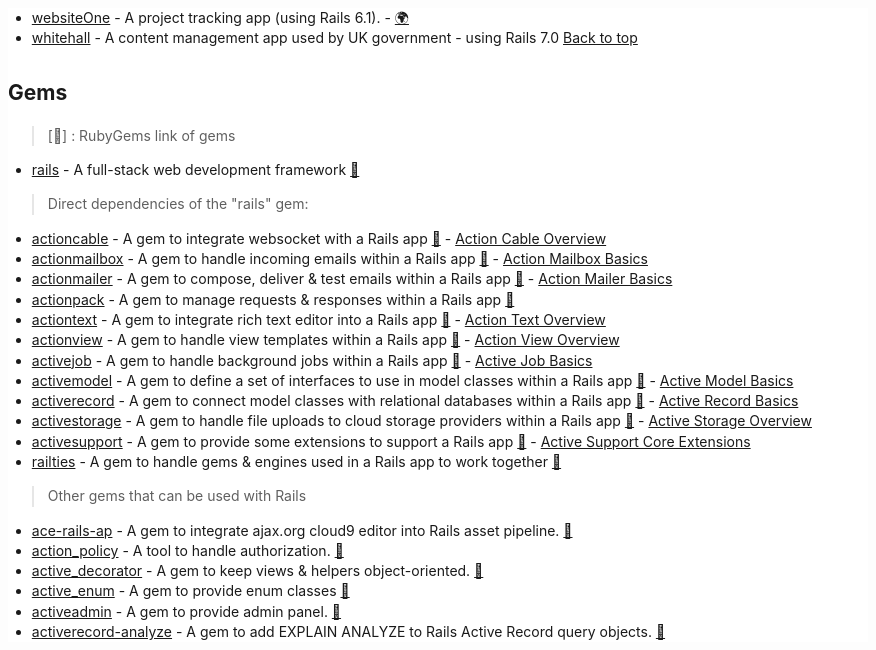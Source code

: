 - [websiteOne](https://github.com/AgileVentures/WebsiteOne) - A project tracking app (using Rails 6.1). - [:earth_africa:](https://www.agileventures.org/)
- [whitehall](https://github.com/alphagov/whitehall) - A content management app used by UK government - using Rails 7.0
[Back to top][link_toc]

## Gems

> [:red_circle:] : RubyGems link of gems

- [rails][link_rails_source] - A full-stack web development framework [:red_circle:](https://rubygems.org/gems/rails)

> Direct dependencies of the "rails" gem:

- [actioncable](https://github.com/rails/rails/tree/main/actioncable) - A gem to integrate websocket with a Rails app [:red_circle:](https://rubygems.org/gems/actioncable) - [Action Cable Overview](https://guides.rubyonrails.org/action_cable_overview.html)
- [actionmailbox](https://github.com/rails/rails/tree/main/actionmailbox) - A gem to handle incoming emails within a Rails app [:red_circle:](https://rubygems.org/gems/actionmailbox) - [Action Mailbox Basics](https://guides.rubyonrails.org/action_mailbox_basics.html)
- [actionmailer](https://github.com/rails/rails/tree/main/actionmailer) - A gem to compose, deliver & test emails within a Rails app [:red_circle:](https://rubygems.org/gems/actionmailer) - [Action Mailer Basics](https://guides.rubyonrails.org/action_mailer_basics.html)
- [actionpack](https://github.com/rails/rails/tree/main/actionpack) - A gem to manage requests & responses within a Rails app [:red_circle:](https://rubygems.org/gems/actionpack)
- [actiontext](https://github.com/rails/rails/tree/main/actiontext) - A gem to integrate rich text editor into a Rails app [:red_circle:](https://rubygems.org/gems/actiontext) - [Action Text Overview](https://guides.rubyonrails.org/action_text_overview.html)
- [actionview](https://github.com/rails/rails/tree/main/actionview) - A gem to handle view templates within a Rails app [:red_circle:](https://rubygems.org/gems/actionview) - [Action View Overview](https://guides.rubyonrails.org/action_view_overview.html)
- [activejob](https://github.com/rails/rails/tree/main/activejob) - A gem to handle background jobs within a Rails app [:red_circle:](https://rubygems.org/gems/activejob) - [Active Job Basics](https://guides.rubyonrails.org/active_job_basics.html)
- [activemodel](https://github.com/rails/rails/tree/main/activemodel) - A gem to define a set of interfaces to use in model classes within a Rails app [:red_circle:](https://rubygems.org/gems/activemodel) - [Active Model Basics](https://guides.rubyonrails.org/active_model_basics.html)
- [activerecord](https://github.com/rails/rails/tree/main/activerecord) - A gem to connect model classes with relational databases within a Rails app [:red_circle:](https://rubygems.org/gems/activerecord) - [Active Record Basics](https://guides.rubyonrails.org/active_record_basics.html)
- [activestorage](https://github.com/rails/rails/tree/main/activestorage) - A gem to handle file uploads to cloud storage providers within a Rails app [:red_circle:](https://rubygems.org/gems/activestorage) - [Active Storage Overview](https://guides.rubyonrails.org/active_storage_overview.html)
- [activesupport](https://github.com/rails/rails/tree/main/activesupport) - A gem to provide some extensions to support a Rails app [:red_circle:](https://rubygems.org/gems/activesupport) - [Active Support Core Extensions](https://guides.rubyonrails.org/active_support_core_extensions.html)
- [railties](https://github.com/rails/rails/tree/main/railties) - A gem to handle gems & engines used in a Rails app to work together [:red_circle:](https://rubygems.org/gems/railties)

> Other gems that can be used with Rails

- [ace-rails-ap](https://github.com/codykrieger/ace-rails-ap) - A gem to integrate ajax.org cloud9 editor into Rails asset pipeline. [:red_circle:](https://rubygems.org/gems/ace-rails-ap)
- [action_policy](https://github.com/palkan/action_policy) - A tool to handle authorization. [:red_circle:](https://rubygems.org/gems/action_policy)
- [active_decorator](https://github.com/amatsuda/active_decorator) - A gem to keep views & helpers object-oriented. [:red_circle:](https://rubygems.org/gems/active_decorator)
- [active_enum](https://github.com/adzap/active_enum) - A gem to provide enum classes [:red_circle:](https://rubygems.org/gems/active_enum)
- [activeadmin](https://github.com/activeadmin/activeadmin) - A gem to provide admin panel. [:red_circle:](https://rubygems.org/gems/activeadmin)
- [activerecord-analyze](https://github.com/pawurb/activerecord-analyze) - A gem to add EXPLAIN ANALYZE to Rails Active Record query objects. [:red_circle:](https://rubygems.org/gems/activerecord-analyze)

[link_toc]: #table-of-contents
[link_rails_source]: https://github.com/rails/rails
